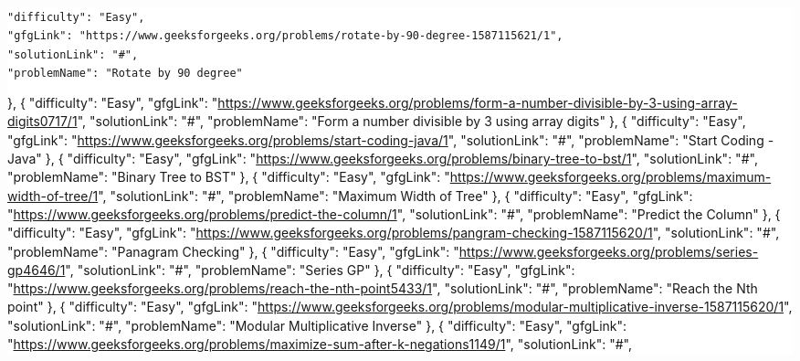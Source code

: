     "difficulty": "Easy",
    "gfgLink": "https://www.geeksforgeeks.org/problems/rotate-by-90-degree-1587115621/1",
    "solutionLink": "#",
    "problemName": "Rotate by 90 degree"
  },
  {
    "difficulty": "Easy",
    "gfgLink": "https://www.geeksforgeeks.org/problems/form-a-number-divisible-by-3-using-array-digits0717/1",
    "solutionLink": "#",
    "problemName": "Form a number divisible by 3 using array digits"
  },
  {
    "difficulty": "Easy",
    "gfgLink": "https://www.geeksforgeeks.org/problems/start-coding-java/1",
    "solutionLink": "#",
    "problemName": "Start Coding - Java"
  },
  {
    "difficulty": "Easy",
    "gfgLink": "https://www.geeksforgeeks.org/problems/binary-tree-to-bst/1",
    "solutionLink": "#",
    "problemName": "Binary Tree to BST"
  },
  {
    "difficulty": "Easy",
    "gfgLink": "https://www.geeksforgeeks.org/problems/maximum-width-of-tree/1",
    "solutionLink": "#",
    "problemName": "Maximum Width of Tree"
  },
  {
    "difficulty": "Easy",
    "gfgLink": "https://www.geeksforgeeks.org/problems/predict-the-column/1",
    "solutionLink": "#",
    "problemName": "Predict the Column"
  },
  {
    "difficulty": "Easy",
    "gfgLink": "https://www.geeksforgeeks.org/problems/pangram-checking-1587115620/1",
    "solutionLink": "#",
    "problemName": "Panagram Checking"
  },
  {
    "difficulty": "Easy",
    "gfgLink": "https://www.geeksforgeeks.org/problems/series-gp4646/1",
    "solutionLink": "#",
    "problemName": "Series GP"
  },
  {
    "difficulty": "Easy",
    "gfgLink": "https://www.geeksforgeeks.org/problems/reach-the-nth-point5433/1",
    "solutionLink": "#",
    "problemName": "Reach the Nth point"
  },
  {
    "difficulty": "Easy",
    "gfgLink": "https://www.geeksforgeeks.org/problems/modular-multiplicative-inverse-1587115620/1",
    "solutionLink": "#",
    "problemName": "Modular Multiplicative Inverse"
  },
  {
    "difficulty": "Easy",
    "gfgLink": "https://www.geeksforgeeks.org/problems/maximize-sum-after-k-negations1149/1",
    "solutionLink": "#",